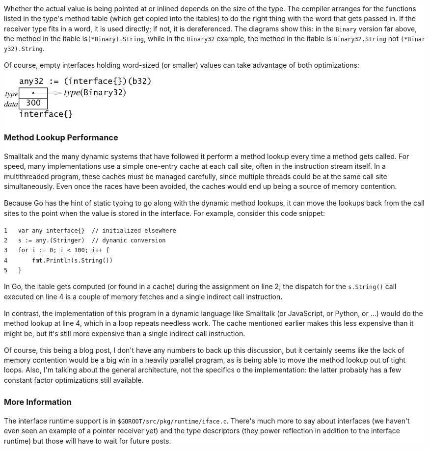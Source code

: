 Whether the actual value is being pointed at or inlined depends on the size of the type. The compiler arranges for the functions listed in the type's method table (which get copied into the itables) to do the right thing with the word that gets passed in. If the receiver type fits in a word, it is used directly; if not, it is dereferenced. The diagrams show this: in the `Binary` version far above, the method in the itable is`(*Binary).String`, while in the `Binary32` example, the method in the itable is `Binary32.String` not `(*Binary32).String`.

Of course, empty interfaces holding word-sized (or smaller) values can take advantage of both optimizations:

![img](assets/gointer5.png)

### Method Lookup Performance

Smalltalk and the many dynamic systems that have followed it perform a method lookup every time a method gets called. For speed, many implementations use a simple one-entry cache at each call site, often in the instruction stream itself. In a multithreaded program, these caches must be managed carefully, since multiple threads could be at the same call site simultaneously. Even once the races have been avoided, the caches would end up being a source of memory contention.

Because Go has the hint of static typing to go along with the dynamic method lookups, it can move the lookups back from the call sites to the point when the value is stored in the interface. For example, consider this code snippet:

```
1   var any interface{}  // initialized elsewhere
2   s := any.(Stringer)  // dynamic conversion
3   for i := 0; i < 100; i++ {
4       fmt.Println(s.String())
5   }
```

In Go, the itable gets computed (or found in a cache) during the assignment on line 2; the dispatch for the `s.String()` call executed on line 4 is a couple of memory fetches and a single indirect call instruction.

In contrast, the implementation of this program in a dynamic language like Smalltalk (or JavaScript, or Python, or ...) would do the method lookup at line 4, which in a loop repeats needless work. The cache mentioned earlier makes this less expensive than it might be, but it's still more expensive than a single indirect call instruction.

Of course, this being a blog post, I don't have any numbers to back up this discussion, but it certainly seems like the lack of memory contention would be a big win in a heavily parallel program, as is being able to move the method lookup out of tight loops. Also, I'm talking about the general architecture, not the specifics o the implementation: the latter probably has a few constant factor optimizations still available.

### More Information

The interface runtime support is in `$GOROOT/src/pkg/runtime/iface.c`. There's much more to say about interfaces (we haven't even seen an example of a pointer receiver yet) and the type descriptors (they power reflection in addition to the interface runtime) but those will have to wait for future posts.
